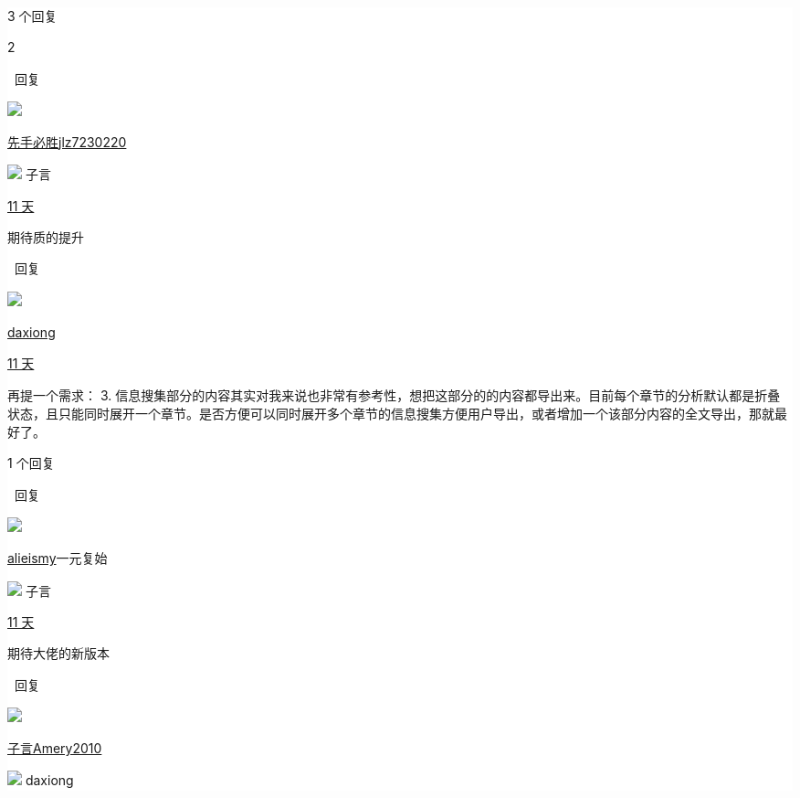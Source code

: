 
3 个回复

2

​ ​ 回复

[![](https://cdn.linux.do/letter_avatar/jlz7230220/96/5_d44a9b381edc88181525e3c8350177ca.png)
](/u/jlz7230220)

[先手必胜](/u/jlz7230220)[jlz7230220](/u/jlz7230220)

 ![](https://cdn.linux.do/user_avatar/linux.do/amery2010/48/308246_2.png)
 子言

[11 天](/t/topic/491988/351?u=niyan2025 "发布日期")

期待质的提升

  

​ ​ 回复

[![](https://cdn.linux.do/user_avatar/linux.do/daxiong/96/520609_2.png)
](/u/daxiong)

[daxiong](/u/daxiong)

[11 天](/t/topic/491988/352?u=niyan2025 "发布日期")

再提一个需求： 3. 信息搜集部分的内容其实对我来说也非常有参考性，想把这部分的的内容都导出来。目前每个章节的分析默认都是折叠状态，且只能同时展开一个章节。是否方便可以同时展开多个章节的信息搜集方便用户导出，或者增加一个该部分内容的全文导出，那就最好了。

  

1 个回复

​ ​ 回复

[![](https://cdn.linux.do/user_avatar/linux.do/alieismy/96/348169_2.png)
](/u/alieismy)

[alieismy](/u/alieismy)一元复始

 ![](https://cdn.linux.do/user_avatar/linux.do/amery2010/48/308246_2.png)
 子言

[11 天](/t/topic/491988/353?u=niyan2025 "发布日期")

期待大佬的新版本

  

​ ​ 回复

[![](https://cdn.linux.do/user_avatar/linux.do/amery2010/96/308246_2.png)
](/u/Amery2010)

[子言](/u/Amery2010)[Amery2010](/u/Amery2010)

 ![](https://cdn.linux.do/user_avatar/linux.do/daxiong/48/520609_2.png)
 daxiong
